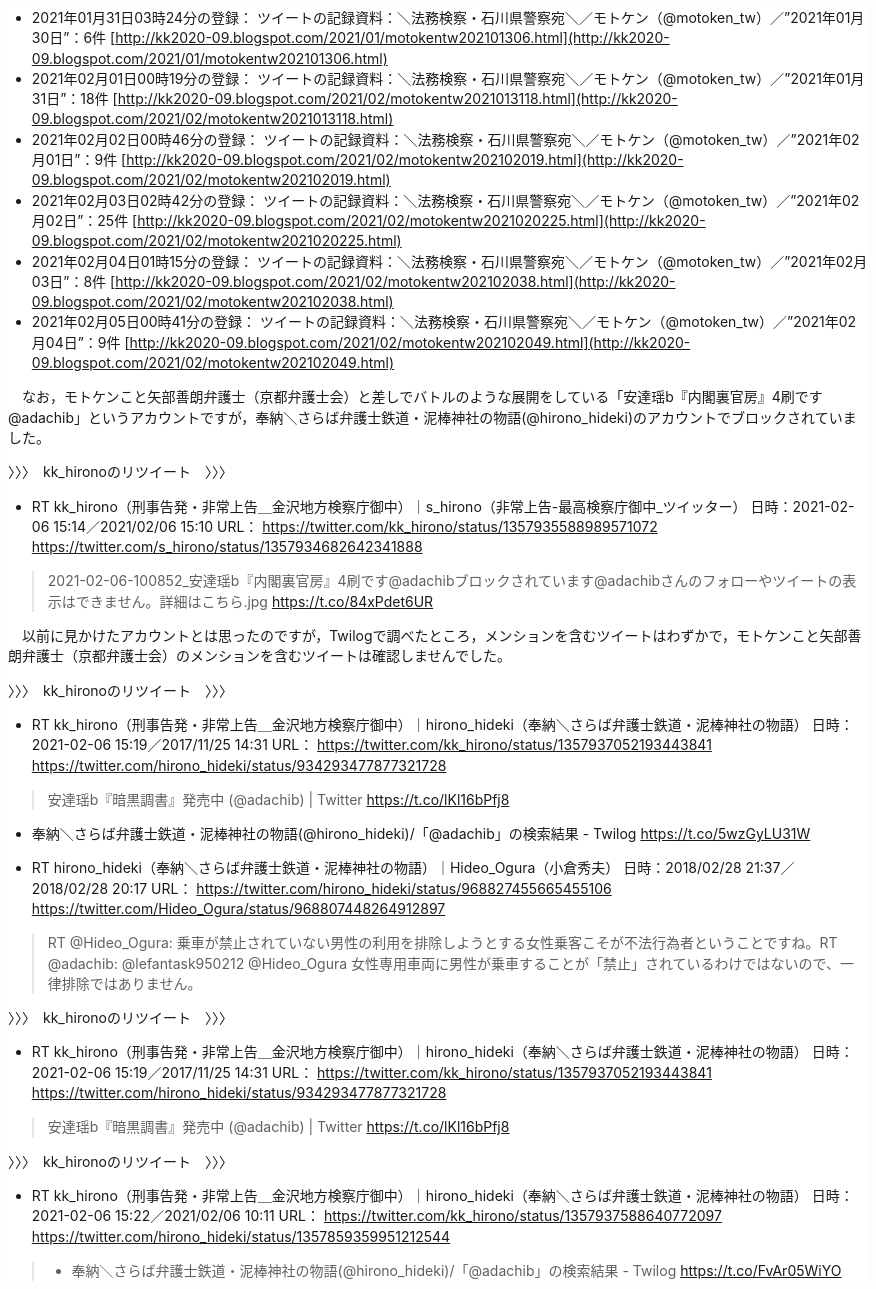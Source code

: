 - 2021年01月31日03時24分の登録： ツイートの記録資料：＼法務検察・石川県警察宛＼／モトケン（@motoken_tw）／”2021年01月30日”：6件 [http://kk2020-09.blogspot.com/2021/01/motokentw202101306.html](http://kk2020-09.blogspot.com/2021/01/motokentw202101306.html)
- 2021年02月01日00時19分の登録： ツイートの記録資料：＼法務検察・石川県警察宛＼／モトケン（@motoken_tw）／”2021年01月31日”：18件 [http://kk2020-09.blogspot.com/2021/02/motokentw2021013118.html](http://kk2020-09.blogspot.com/2021/02/motokentw2021013118.html)
- 2021年02月02日00時46分の登録： ツイートの記録資料：＼法務検察・石川県警察宛＼／モトケン（@motoken_tw）／”2021年02月01日”：9件 [http://kk2020-09.blogspot.com/2021/02/motokentw202102019.html](http://kk2020-09.blogspot.com/2021/02/motokentw202102019.html)
- 2021年02月03日02時42分の登録： ツイートの記録資料：＼法務検察・石川県警察宛＼／モトケン（@motoken_tw）／”2021年02月02日”：25件 [http://kk2020-09.blogspot.com/2021/02/motokentw2021020225.html](http://kk2020-09.blogspot.com/2021/02/motokentw2021020225.html)
- 2021年02月04日01時15分の登録： ツイートの記録資料：＼法務検察・石川県警察宛＼／モトケン（@motoken_tw）／”2021年02月03日”：8件 [http://kk2020-09.blogspot.com/2021/02/motokentw202102038.html](http://kk2020-09.blogspot.com/2021/02/motokentw202102038.html)
- 2021年02月05日00時41分の登録： ツイートの記録資料：＼法務検察・石川県警察宛＼／モトケン（@motoken_tw）／”2021年02月04日”：9件 [http://kk2020-09.blogspot.com/2021/02/motokentw202102049.html](http://kk2020-09.blogspot.com/2021/02/motokentw202102049.html)

　なお，モトケンこと矢部善朗弁護士（京都弁護士会）と差しでバトルのような展開をしている「安達瑶b『内閣裏官房』4刷です　@adachib」というアカウントですが，奉納＼さらば弁護士鉄道・泥棒神社の物語(@hirono_hideki)のアカウントでブロックされていました。

〉〉〉　kk_hironoのリツイート　〉〉〉  
- RT kk_hirono（刑事告発・非常上告＿金沢地方検察庁御中）｜s_hirono（非常上告-最高検察庁御中_ツイッター） 日時：2021-02-06 15:14／2021/02/06 15:10 URL： https://twitter.com/kk_hirono/status/1357935588989571072 https://twitter.com/s_hirono/status/1357934682642341888  
> 2021-02-06-100852_安達瑶b『内閣裏官房』4刷です@adachibブロックされています@adachibさんのフォローやツイートの表示はできません。詳細はこちら.jpg https://t.co/84xPdet6UR  

　以前に見かけたアカウントとは思ったのですが，Twilogで調べたところ，メンションを含むツイートはわずかで，モトケンこと矢部善朗弁護士（京都弁護士会）のメンションを含むツイートは確認しませんでした。

〉〉〉　kk_hironoのリツイート　〉〉〉  
- RT kk_hirono（刑事告発・非常上告＿金沢地方検察庁御中）｜hirono_hideki（奉納＼さらば弁護士鉄道・泥棒神社の物語） 日時：2021-02-06 15:19／2017/11/25 14:31 URL： https://twitter.com/kk_hirono/status/1357937052193443841 https://twitter.com/hirono_hideki/status/934293477877321728  
> 安達瑶b『暗黒調書』発売中 (@adachib) | Twitter https://t.co/lKl16bPfj8  

- 奉納＼さらば弁護士鉄道・泥棒神社の物語(@hirono_hideki)/「@adachib」の検索結果 - Twilog https://t.co/5wzGyLU31W

- RT hirono_hideki（奉納＼さらば弁護士鉄道・泥棒神社の物語）｜Hideo_Ogura（小倉秀夫） 日時：2018/02/28 21:37／2018/02/28 20:17 URL： https://twitter.com/hirono_hideki/status/968827455665455106 https://twitter.com/Hideo_Ogura/status/968807448264912897
> RT @Hideo_Ogura: 乗車が禁止されていない男性の利用を排除しようとする女性乗客こそが不法行為者ということですね。RT @adachib: @lefantask950212 @Hideo_Ogura 女性専用車両に男性が乗車することが「禁止」されているわけではないので、一律排除ではありません。  

〉〉〉　kk_hironoのリツイート　〉〉〉  
- RT kk_hirono（刑事告発・非常上告＿金沢地方検察庁御中）｜hirono_hideki（奉納＼さらば弁護士鉄道・泥棒神社の物語） 日時：2021-02-06 15:19／2017/11/25 14:31 URL： https://twitter.com/kk_hirono/status/1357937052193443841 https://twitter.com/hirono_hideki/status/934293477877321728  
> 安達瑶b『暗黒調書』発売中 (@adachib) | Twitter https://t.co/lKl16bPfj8  

〉〉〉　kk_hironoのリツイート　〉〉〉  
- RT kk_hirono（刑事告発・非常上告＿金沢地方検察庁御中）｜hirono_hideki（奉納＼さらば弁護士鉄道・泥棒神社の物語） 日時：2021-02-06 15:22／2021/02/06 10:11 URL： https://twitter.com/kk_hirono/status/1357937588640772097 https://twitter.com/hirono_hideki/status/1357859359951212544  
> - 奉納＼さらば弁護士鉄道・泥棒神社の物語(@hirono_hideki)/「@adachib」の検索結果 - Twilog https://t.co/FvAr05WiYO  
